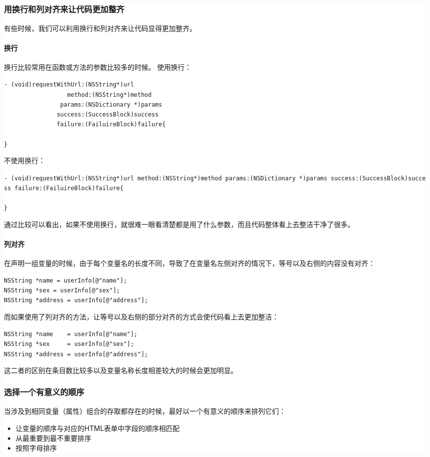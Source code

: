 
### 用换行和列对齐来让代码更加整齐

有些时候，我们可以利用换行和列对齐来让代码显得更加整齐。

#### 换行

换行比较常用在函数或方法的参数比较多的时候。
使用换行：

```
- (void)requestWithUrl:(NSString*)url 
                  method:(NSString*)method 
                params:(NSDictionary *)params 
               success:(SuccessBlock)success 
               failure:(FailuireBlock)failure{

}
```

不使用换行：

```
- (void)requestWithUrl:(NSString*)url method:(NSString*)method params:(NSDictionary *)params success:(SuccessBlock)success failure:(FailuireBlock)failure{

}
```

通过比较可以看出，如果不使用换行，就很难一眼看清楚都是用了什么参数，而且代码整体看上去整洁干净了很多。

#### 列对齐

在声明一组变量的时候，由于每个变量名的长度不同，导致了在变量名左侧对齐的情况下，等号以及右侧的内容没有对齐：

```
NSString *name = userInfo[@"name"];
NSString *sex = userInfo[@"sex"];
NSString *address = userInfo[@"address"];
```

而如果使用了列对齐的方法，让等号以及右侧的部分对齐的方式会使代码看上去更加整洁：

```
NSString *name    = userInfo[@"name"];
NSString *sex     = userInfo[@"sex"];
NSString *address = userInfo[@"address"];
```

这二者的区别在条目数比较多以及变量名称长度相差较大的时候会更加明显。

### 选择一个有意义的顺序

当涉及到相同变量（属性）组合的存取都存在的时候，最好以一个有意义的顺序来排列它们：
- 让变量的顺序与对应的HTML表单中字段的顺序相匹配
- 从最重要到最不重要排序
- 按照字母排序
